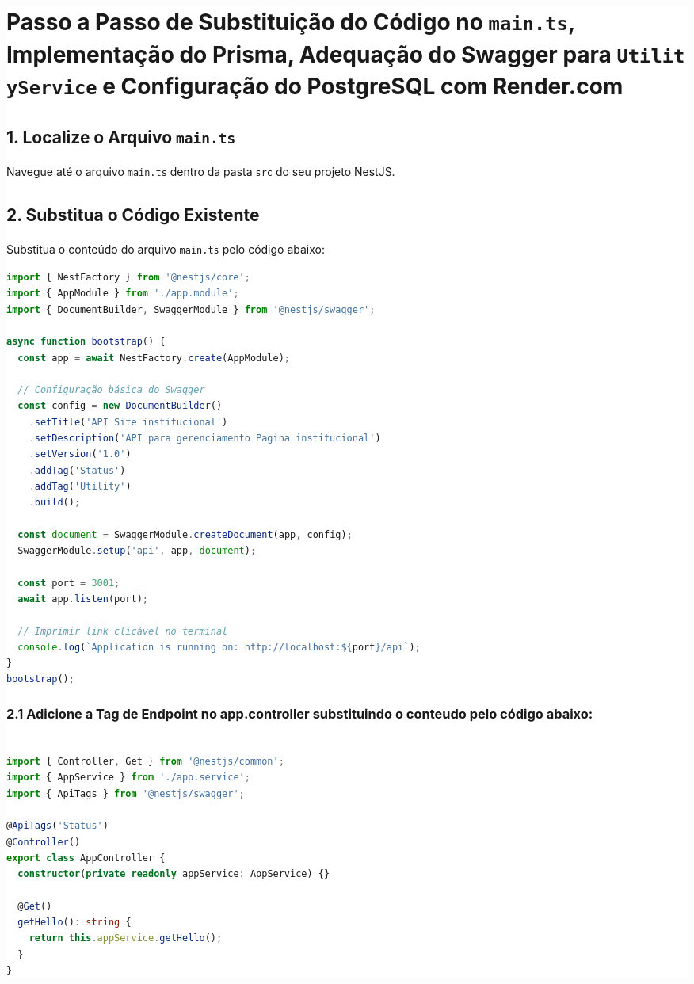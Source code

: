 
# Passo a Passo de Substituição do Código no `main.ts`, Implementação do Prisma, Adequação do Swagger para `UtilityService` e Configuração do PostgreSQL com Render.com

## 1. Localize o Arquivo `main.ts`

Navegue até o arquivo `main.ts` dentro da pasta `src` do seu projeto NestJS.

## 2. Substitua o Código Existente

Substitua o conteúdo do arquivo `main.ts` pelo código abaixo:

```typescript
import { NestFactory } from '@nestjs/core';
import { AppModule } from './app.module';
import { DocumentBuilder, SwaggerModule } from '@nestjs/swagger';

async function bootstrap() {
  const app = await NestFactory.create(AppModule);

  // Configuração básica do Swagger
  const config = new DocumentBuilder()
    .setTitle('API Site institucional')
    .setDescription('API para gerenciamento Pagina institucional')
    .setVersion('1.0')
    .addTag('Status')
    .addTag('Utility')
    .build();

  const document = SwaggerModule.createDocument(app, config);
  SwaggerModule.setup('api', app, document);

  const port = 3001;
  await app.listen(port);

  // Imprimir link clicável no terminal
  console.log(`Application is running on: http://localhost:${port}/api`);
}
bootstrap();
```

### 2.1 Adicione a Tag de Endpoint no app.controller substituindo o conteudo pelo código abaixo:

```typescript

import { Controller, Get } from '@nestjs/common';
import { AppService } from './app.service';
import { ApiTags } from '@nestjs/swagger';

@ApiTags('Status')
@Controller()
export class AppController {
  constructor(private readonly appService: AppService) {}

  @Get()
  getHello(): string {
    return this.appService.getHello();
  }
}

```
